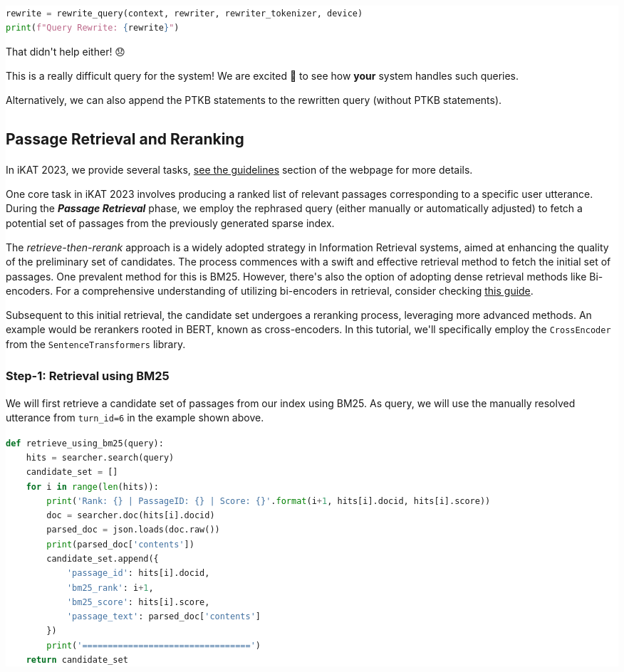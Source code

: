 
```python
rewrite = rewrite_query(context, rewriter, rewriter_tokenizer, device)
print(f"Query Rewrite: {rewrite}")
```

That didn't help either! 😞

This is a really difficult query for the system! We are excited 🤩 to see how **your** system handles such queries.

Alternatively, we can also append the PTKB statements to the rewritten query (without PTKB statements).

## **Passage Retrieval and Reranking**

In iKAT 2023, we provide several tasks, [see the guidelines](https://www.trecikat.com/guidelines/) section of the webpage for more details.

One core task in iKAT 2023 involves producing a ranked list of relevant passages corresponding to a specific user utterance. During the ***Passage Retrieval*** phase, we employ the rephrased query (either manually or automatically adjusted) to fetch a potential set of passages from the previously generated sparse index.

The *retrieve-then-rerank* approach is a widely adopted strategy in Information Retrieval systems, aimed at enhancing the quality of the preliminary set of candidates. The process commences with a swift and effective retrieval method to fetch the initial set of passages. One prevalent method for this is BM25. However, there's also the option of adopting dense retrieval methods like Bi-encoders. For a comprehensive understanding of utilizing bi-encoders in retrieval, consider checking [this guide](https://www.sbert.net/examples/applications/retrieve_rerank/README.html).

Subsequent to this initial retrieval, the candidate set undergoes a reranking process, leveraging more advanced methods. An example would be rerankers rooted in BERT, known as cross-encoders. In this tutorial, we'll specifically employ the `CrossEncoder` from the `SentenceTransformers` library.



### **Step-1: Retrieval using BM25**

We will first retrieve a candidate set of passages from our index using BM25. As query, we will use the manually resolved utterance from `turn_id=6` in the example shown above.


```python
def retrieve_using_bm25(query):
    hits = searcher.search(query)
    candidate_set = []
    for i in range(len(hits)):
        print('Rank: {} | PassageID: {} | Score: {}'.format(i+1, hits[i].docid, hits[i].score))
        doc = searcher.doc(hits[i].docid)
        parsed_doc = json.loads(doc.raw())
        print(parsed_doc['contents'])
        candidate_set.append({
            'passage_id': hits[i].docid,
            'bm25_rank': i+1,
            'bm25_score': hits[i].score,
            'passage_text': parsed_doc['contents']
        })
        print('=================================')
    return candidate_set
```
